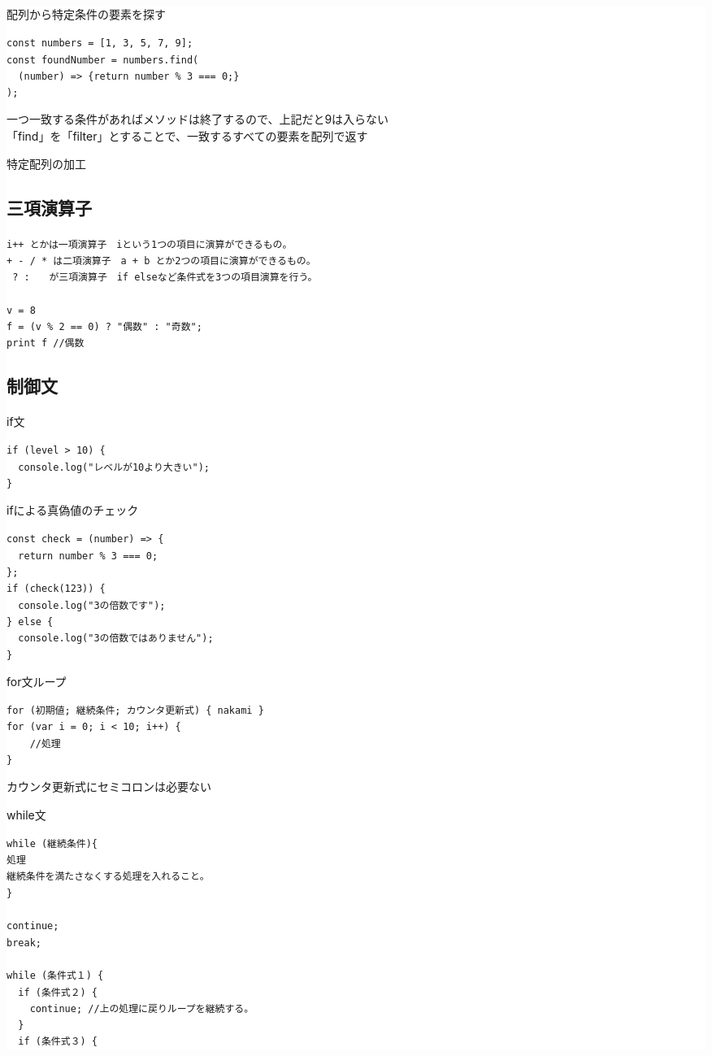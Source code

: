 配列から特定条件の要素を探す  
```
const numbers = [1, 3, 5, 7, 9];
const foundNumber = numbers.find(
  (number) => {return number % 3 === 0;}
);
```
一つ一致する条件があればメソッドは終了するので、上記だと9は入らない  
「find」を「filter」とすることで、一致するすべての要素を配列で返す  
  
特定配列の加工  
  
## 三項演算子
```
i++ とかは一項演算子　iという1つの項目に演算ができるもの。
+ - / * は二項演算子　a + b とか2つの項目に演算ができるもの。
 ? :　　が三項演算子　if elseなど条件式を3つの項目演算を行う。

v = 8
f = (v % 2 == 0) ? "偶数" : "奇数";
print f //偶数
```
## 制御文
if文
```
if (level > 10) {
  console.log("レベルが10より大きい");
}
```

ifによる真偽値のチェック
```
const check = (number) => {
  return number % 3 === 0;
};
if (check(123)) {
  console.log("3の倍数です");
} else {
  console.log("3の倍数ではありません");
}
```

for文ループ
```
for (初期値; 継続条件; カウンタ更新式) { nakami }
for (var i = 0; i < 10; i++) {
	//処理
}
```
カウンタ更新式にセミコロンは必要ない  
  
while文
```
while (継続条件){
処理
継続条件を満たさなくする処理を入れること。
}

continue;
break;

while (条件式１) {
  if (条件式２) {
    continue; //上の処理に戻りループを継続する。
  }
  if (条件式３) {
```